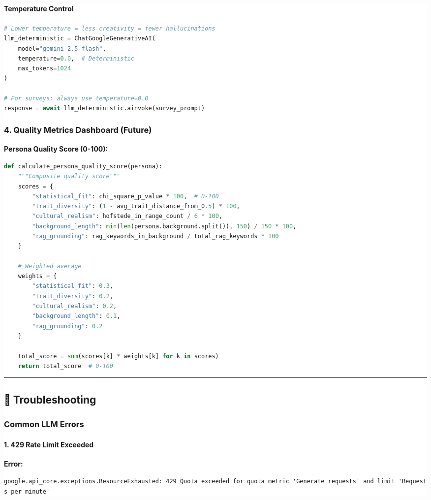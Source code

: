 #### Temperature Control

```python
# Lower temperature = less creativity = fewer hallucinations
llm_deterministic = ChatGoogleGenerativeAI(
    model="gemini-2.5-flash",
    temperature=0.0,  # Deterministic
    max_tokens=1024
)

# For surveys: always use temperature=0.0
response = await llm_deterministic.ainvoke(survey_prompt)
```

### 4. Quality Metrics Dashboard (Future)

**Persona Quality Score (0-100):**
```python
def calculate_persona_quality_score(persona):
    """Composite quality score"""
    scores = {
        "statistical_fit": chi_square_p_value * 100,  # 0-100
        "trait_diversity": (1 - avg_trait_distance_from_0.5) * 100,
        "cultural_realism": hofstede_in_range_count / 6 * 100,
        "background_length": min(len(persona.background.split()), 150) / 150 * 100,
        "rag_grounding": rag_keywords_in_background / total_rag_keywords * 100
    }

    # Weighted average
    weights = {
        "statistical_fit": 0.3,
        "trait_diversity": 0.2,
        "cultural_realism": 0.2,
        "background_length": 0.1,
        "rag_grounding": 0.2
    }

    total_score = sum(scores[k] * weights[k] for k in scores)
    return total_score  # 0-100
```

---

## 🐛 Troubleshooting

### Common LLM Errors

#### 1. 429 Rate Limit Exceeded

**Error:**
```
google.api_core.exceptions.ResourceExhausted: 429 Quota exceeded for quota metric 'Generate requests' and limit 'Requests per minute'
```
